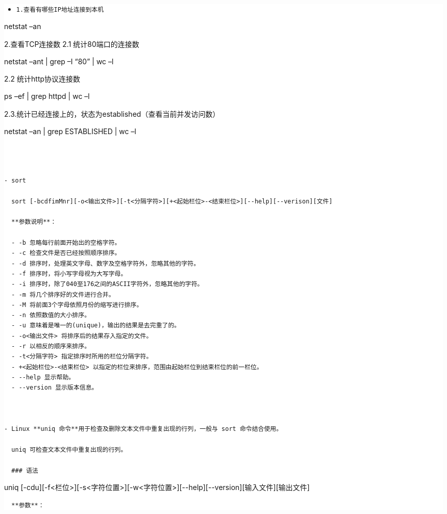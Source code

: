 - ```shell
  1.查看有哪些IP地址连接到本机
  
  ```

netstat –an

2.查看TCP连接数
  2.1 统计80端口的连接数

  netstat –ant | grep –I “80” | wc –l

  2.2 统计http协议连接数

  ps –ef | grep httpd | wc –l

  2.3.统计已经连接上的，状态为established（查看当前并发访问数）

  netstat –an | grep ESTABLISHED | wc –l

```
  
  
  
- sort

  sort [-bcdfimMnr][-o<输出文件>][-t<分隔字符>][+<起始栏位>-<结束栏位>][--help][--verison][文件]

  **参数说明**：

  - -b 忽略每行前面开始出的空格字符。
  - -c 检查文件是否已经按照顺序排序。
  - -d 排序时，处理英文字母、数字及空格字符外，忽略其他的字符。
  - -f 排序时，将小写字母视为大写字母。
  - -i 排序时，除了040至176之间的ASCII字符外，忽略其他的字符。
  - -m 将几个排序好的文件进行合并。
  - -M 将前面3个字母依照月份的缩写进行排序。
  - -n 依照数值的大小排序。
  - -u 意味着是唯一的(unique)，输出的结果是去完重了的。
  - -o<输出文件> 将排序后的结果存入指定的文件。
  - -r 以相反的顺序来排序。
  - -t<分隔字符> 指定排序时所用的栏位分隔字符。
  - +<起始栏位>-<结束栏位> 以指定的栏位来排序，范围由起始栏位到结束栏位的前一栏位。
  - --help 显示帮助。
  - --version 显示版本信息。

  

- Linux **uniq 命令**用于检查及删除文本文件中重复出现的行列，一般与 sort 命令结合使用。

  uniq 可检查文本文件中重复出现的行列。

  ### 语法

```

  uniq [-cdu][-f<栏位>][-s<字符位置>][-w<字符位置>][--help][--version][输入文件][输出文件]

```
  **参数**：
